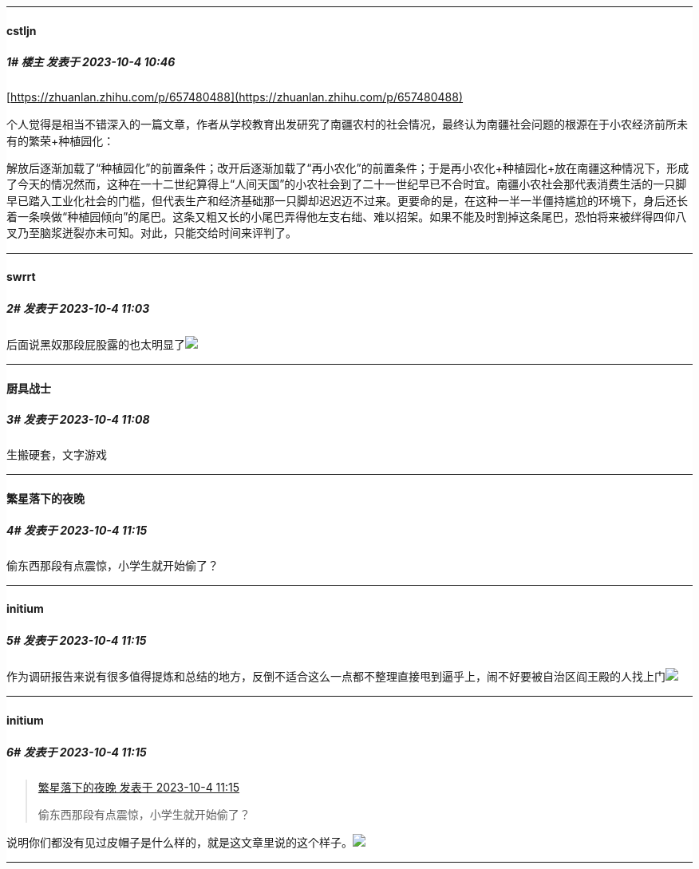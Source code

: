 
*****

####  cstljn  
##### 1#       楼主       发表于 2023-10-4 10:46

[https://zhuanlan.zhihu.com/p/657480488](https://zhuanlan.zhihu.com/p/657480488)

个人觉得是相当不错深入的一篇文章，作者从学校教育出发研究了南疆农村的社会情况，最终认为南疆社会问题的根源在于小农经济前所未有的繁荣+种植园化：

解放后逐渐加载了“种植园化”的前置条件；改开后逐渐加载了“再小农化”的前置条件；于是再小农化+种植园化+放在南疆这种情况下，形成了今天的情况然而，这种在一十二世纪算得上“人间天国”的小农社会到了二十一世纪早已不合时宜。南疆小农社会那代表消费生活的一只脚早已踏入工业化社会的门槛，但代表生产和经济基础那一只脚却迟迟迈不过来。更要命的是，在这种一半一半僵持尴尬的环境下，身后还长着一条唤做“种植园倾向”的尾巴。这条又粗又长的小尾巴弄得他左支右绌、难以招架。如果不能及时割掉这条尾巴，恐怕将来被绊得四仰八叉乃至脑浆迸裂亦未可知。对此，只能交给时间来评判了。

*****

####  swrrt  
##### 2#       发表于 2023-10-4 11:03

后面说黑奴那段屁股露的也太明显了<img src="https://static.saraba1st.com/image/smiley/face2017/037.png" referrerpolicy="no-referrer">

*****

####  厨具战士  
##### 3#       发表于 2023-10-4 11:08

生搬硬套，文字游戏

*****

####  繁星落下的夜晚  
##### 4#       发表于 2023-10-4 11:15

偷东西那段有点震惊，小学生就开始偷了？

*****

####  initium  
##### 5#       发表于 2023-10-4 11:15

作为调研报告来说有很多值得提炼和总结的地方，反倒不适合这么一点都不整理直接甩到逼乎上，闹不好要被自治区阎王殿的人找上门<img src="https://static.saraba1st.com/image/smiley/face2017/015.png" referrerpolicy="no-referrer">

*****

####  initium  
##### 6#       发表于 2023-10-4 11:15

<blockquote><a href="httphttps://bbs.saraba1st.com/2b/forum.php?mod=redirect&amp;goto=findpost&amp;pid=62610719&amp;ptid=2155432" target="_blank">繁星落下的夜晚 发表于 2023-10-4 11:15</a>

偷东西那段有点震惊，小学生就开始偷了？</blockquote>
说明你们都没有见过皮帽子是什么样的，就是这文章里说的这个样子。<img src="https://static.saraba1st.com/image/smiley/face2017/015.png" referrerpolicy="no-referrer">

*****
